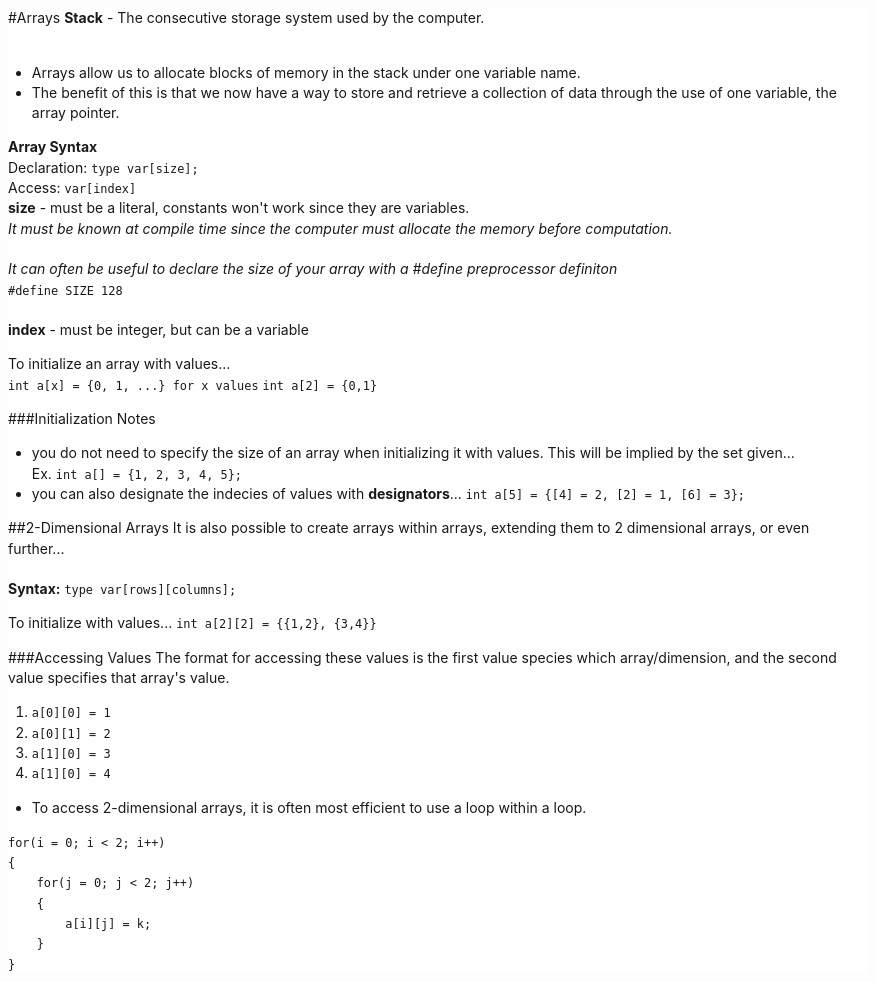 #Arrays
**Stack** - The consecutive storage system used by the computer.<br><br>
- Arrays allow us to allocate blocks of memory in the stack under one variable name. <br>
- The benefit of this is that we now have a way to store and retrieve a collection of data through the use of one variable, the array pointer.

**Array Syntax**<br>
Declaration: `type var[size];`<br>
Access: `var[index]`<br>
**size** -  must be a literal, constants won't work since they are variables.<br> *It must be known at compile time since the computer must allocate the memory before computation.*<br><br>
*It can often be useful to declare the size of your array with a #define preprocessor definiton*<br>
`#define SIZE 128`<br><br>
**index** - must be integer, but can be a variable

To initialize an array with values...<br>
`int a[x] = {0, 1, ...} for x values`
`int a[2] = {0,1}`<br>

###Initialization Notes
- you do not need to specify the size of an array when initializing  it with values. This will be implied by the set given...<br>
Ex. `int a[] = {1, 2, 3, 4, 5};`
- you can also designate the indecies of values with **designators**...
`int a[5] = {[4] = 2, [2] = 1, [6] = 3};`


##2-Dimensional Arrays
It is also possible to create arrays within arrays, extending them to 2 dimensional arrays, or even further...<br><br>
**Syntax:** `type var[rows][columns];`<br>

To initialize with values...
`int a[2][2] = {{1,2}, {3,4}}`<br>

###Accessing Values
The format for accessing these values is the first value species which array/dimension, and the second value specifies that array's value.<br>
1. `a[0][0] = 1`<br>
2. `a[0][1] = 2`<br>
3. `a[1][0] = 3`<br>
4. `a[1][0] = 4`<br>

- To access 2-dimensional arrays, it is often most efficient to use a loop within a loop.<br>

```
for(i = 0; i < 2; i++)
{
	for(j = 0; j < 2; j++)
	{
		a[i][j] = k;
	}
}

```
